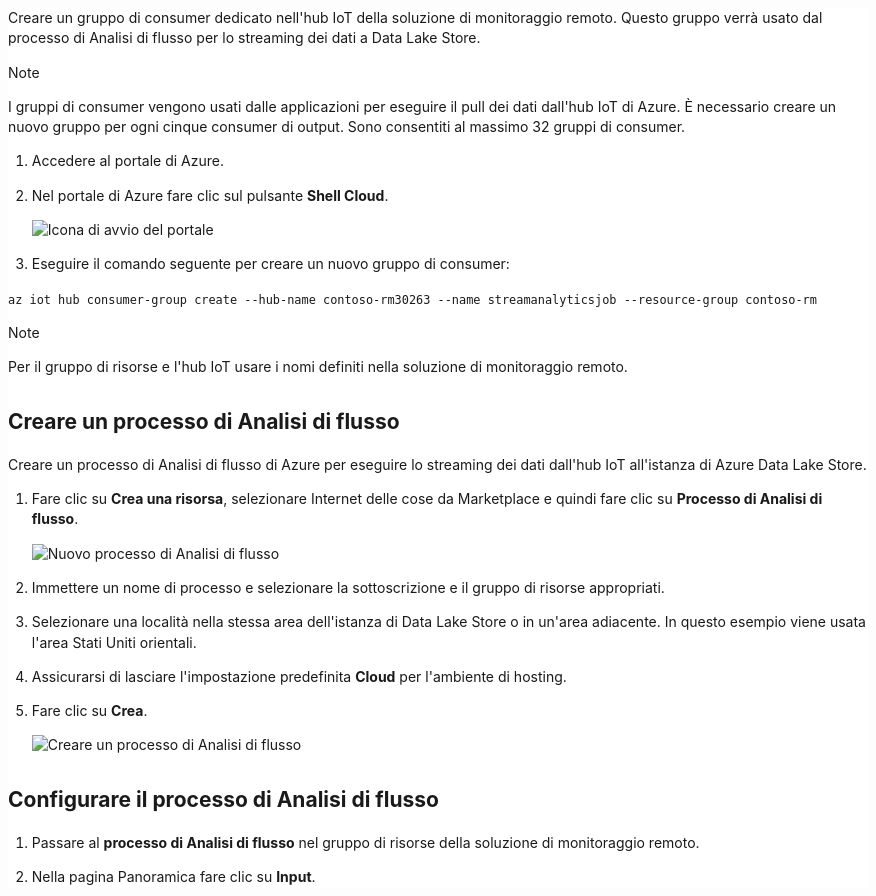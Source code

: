 Creare un gruppo di consumer dedicato nell'hub IoT della soluzione di monitoraggio remoto. Questo gruppo verrà usato dal processo di Analisi di flusso per lo streaming dei dati a Data Lake Store.

> [!NOTE]
> I gruppi di consumer vengono usati dalle applicazioni per eseguire il pull dei dati dall'hub IoT di Azure. È necessario creare un nuovo gruppo per ogni cinque consumer di output. Sono consentiti al massimo 32 gruppi di consumer.

1. Accedere al portale di Azure.

1. Nel portale di Azure fare clic sul pulsante **Shell Cloud**.

    ![Icona di avvio del portale](./media/iot-accelerators-integrate-data-lake/portal-launch-icon.png)

1. Eseguire il comando seguente per creare un nuovo gruppo di consumer:

```azurecli-interactive
az iot hub consumer-group create --hub-name contoso-rm30263 --name streamanalyticsjob --resource-group contoso-rm
```

> [!NOTE]
> Per il gruppo di risorse e l'hub IoT usare i nomi definiti nella soluzione di monitoraggio remoto.

## <a name="create-stream-analytics-job"></a>Creare un processo di Analisi di flusso

Creare un processo di Analisi di flusso di Azure per eseguire lo streaming dei dati dall'hub IoT all'istanza di Azure Data Lake Store.

1. Fare clic su **Crea una risorsa**, selezionare Internet delle cose da Marketplace e quindi fare clic su **Processo di Analisi di flusso**.

    ![Nuovo processo di Analisi di flusso](./media/iot-accelerators-integrate-data-lake/new-stream-analytics-job.png)

1. Immettere un nome di processo e selezionare la sottoscrizione e il gruppo di risorse appropriati.

1. Selezionare una località nella stessa area dell'istanza di Data Lake Store o in un'area adiacente. In questo esempio viene usata l'area Stati Uniti orientali.

1. Assicurarsi di lasciare l'impostazione predefinita **Cloud** per l'ambiente di hosting.

1. Fare clic su **Crea**.

    ![Creare un processo di Analisi di flusso](./media/iot-accelerators-integrate-data-lake/create-stream-analytics-job.png)

## <a name="configure-the-stream-analytics-job"></a>Configurare il processo di Analisi di flusso

1. Passare al **processo di Analisi di flusso** nel gruppo di risorse della soluzione di monitoraggio remoto.

1. Nella pagina Panoramica fare clic su **Input**.
